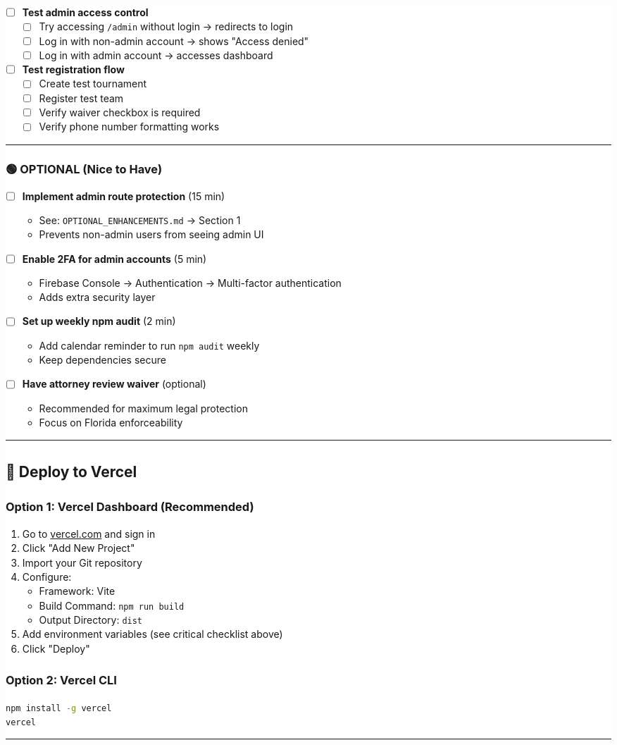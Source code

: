 - [ ] **Test admin access control**
  - [ ] Try accessing `/admin` without login → redirects to login
  - [ ] Log in with non-admin account → shows "Access denied"
  - [ ] Log in with admin account → accesses dashboard

- [ ] **Test registration flow**
  - [ ] Create test tournament
  - [ ] Register test team
  - [ ] Verify waiver checkbox is required
  - [ ] Verify phone number formatting works

---

### 🟢 OPTIONAL (Nice to Have)

- [ ] **Implement admin route protection** (15 min)
  - See: `OPTIONAL_ENHANCEMENTS.md` → Section 1
  - Prevents non-admin users from seeing admin UI

- [ ] **Enable 2FA for admin accounts** (5 min)
  - Firebase Console → Authentication → Multi-factor authentication
  - Adds extra security layer

- [ ] **Set up weekly npm audit** (2 min)
  - Add calendar reminder to run `npm audit` weekly
  - Keep dependencies secure

- [ ] **Have attorney review waiver** (optional)
  - Recommended for maximum legal protection
  - Focus on Florida enforceability

---

## 🚀 Deploy to Vercel

### Option 1: Vercel Dashboard (Recommended)

1. Go to [vercel.com](https://vercel.com) and sign in
2. Click "Add New Project"
3. Import your Git repository
4. Configure:
   - Framework: Vite
   - Build Command: `npm run build`
   - Output Directory: `dist`
5. Add environment variables (see critical checklist above)
6. Click "Deploy"

### Option 2: Vercel CLI

```bash
npm install -g vercel
vercel
```

---
